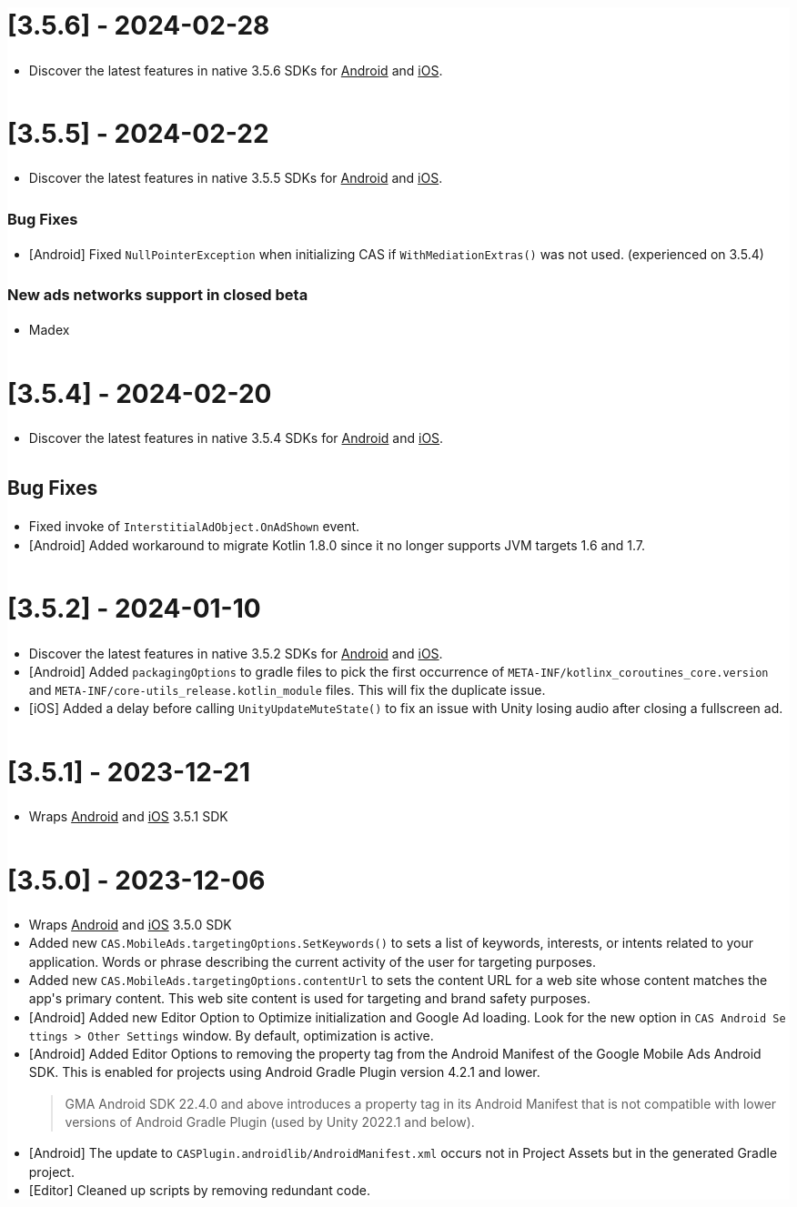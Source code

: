 # [3.5.6] - 2024-02-28
- Discover the latest features in native 3.5.6 SDKs for [Android](https://github.com/cleveradssolutions/CAS-Android/releases) and [iOS](https://github.com/cleveradssolutions/CAS-iOS/releases).

# [3.5.5] - 2024-02-22
- Discover the latest features in native 3.5.5 SDKs for [Android](https://github.com/cleveradssolutions/CAS-Android/releases) and [iOS](https://github.com/cleveradssolutions/CAS-iOS/releases).
### Bug Fixes
- [Android] Fixed `NullPointerException` when initializing CAS if `WithMediationExtras()` was not used. (experienced on 3.5.4)
### New ads networks support in closed beta
- Madex

# [3.5.4] - 2024-02-20
- Discover the latest features in native 3.5.4 SDKs for [Android](https://github.com/cleveradssolutions/CAS-Android/releases) and [iOS](https://github.com/cleveradssolutions/CAS-iOS/releases).
## Bug Fixes
- Fixed invoke of `InterstitialAdObject.OnAdShown` event.
- [Android] Added workaround to migrate Kotlin 1.8.0 since it no longer supports JVM targets 1.6 and 1.7.

# [3.5.2] - 2024-01-10
- Discover the latest features in native 3.5.2 SDKs for [Android](https://github.com/cleveradssolutions/CAS-Android/releases) and [iOS](https://github.com/cleveradssolutions/CAS-iOS/releases).
- [Android] Added `packagingOptions` to gradle files to pick the first occurrence of `META-INF/kotlinx_coroutines_core.version` and `META-INF/core-utils_release.kotlin_module` files. This will fix the duplicate issue.
- [iOS] Added a delay before calling `UnityUpdateMuteState()` to fix an issue with Unity losing audio after closing a fullscreen ad.

# [3.5.1] - 2023-12-21
- Wraps [Android](https://github.com/cleveradssolutions/CAS-Android/releases) and [iOS](https://github.com/cleveradssolutions/CAS-iOS/releases) 3.5.1 SDK

# [3.5.0] - 2023-12-06
- Wraps [Android](https://github.com/cleveradssolutions/CAS-Android/releases) and [iOS](https://github.com/cleveradssolutions/CAS-iOS/releases) 3.5.0 SDK
- Added new `CAS.MobileAds.targetingOptions.SetKeywords()` to sets a list of keywords, interests, or intents related to your application. Words or phrase describing the current activity of the user for targeting purposes.
- Added new `CAS.MobileAds.targetingOptions.contentUrl` to sets the content URL for a web site whose content matches the app's primary content. This web site content is used for targeting and brand safety purposes.
- [Android] Added new Editor Option to Optimize initialization and Google Ad loading. Look for the new option in `CAS Android Settings > Other Settings` window. By default, optimization is active.
- [Android] Added Editor Options to removing the property tag from the Android Manifest of the Google Mobile Ads Android SDK. This is enabled for projects using Android Gradle Plugin version 4.2.1 and lower. 
  > GMA Android SDK 22.4.0 and above introduces a property tag in its Android Manifest that is not compatible with lower versions of Android Gradle Plugin (used by Unity 2022.1 and below).
- [Android] The update to `CASPlugin.androidlib/AndroidManifest.xml` occurs not in Project Assets but in the generated Gradle project.
- [Editor] Cleaned up scripts by removing redundant code.